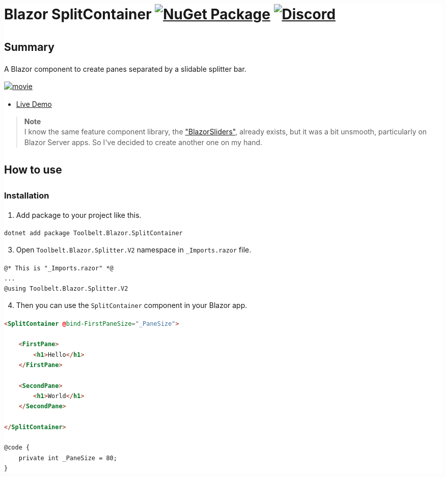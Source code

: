 ﻿# Blazor SplitContainer [![NuGet Package](https://img.shields.io/nuget/v/Toolbelt.Blazor.SplitContainer.svg)](https://www.nuget.org/packages/Toolbelt.Blazor.SplitContainer/) [![Discord](https://img.shields.io/discord/798312431893348414?style=flat&logo=discord&logoColor=white&label=Blazor%20Community&labelColor=5865f2&color=gray)](https://discord.com/channels/798312431893348414/1202165955900473375)

## Summary

A Blazor component to create panes separated by a slidable splitter bar.

[![movie](https://raw.githubusercontent.com/jsakamoto/Toolbelt.Blazor.SplitContainer/main/.assets/movie-001.gif)](https://jsakamoto.github.io/Toolbelt.Blazor.SplitContainer/)

- [Live Demo](https://jsakamoto.github.io/Toolbelt.Blazor.SplitContainer/)

> **Note**  
> I know the same feature component library, the ["BlazorSliders"](https://github.com/carlfranklin/BlazorSliders), already exists, but it was a bit unsmooth, particularly on Blazor Server apps. So I've decided to create another one on my hand.

## How to use

### Installation

1. Add package to your project like this.

```shell
dotnet add package Toolbelt.Blazor.SplitContainer
```

3. Open `Toolbelt.Blazor.Splitter.V2` namespace in `_Imports.razor` file.

```razor
@* This is "_Imports.razor" *@
...
@using Toolbelt.Blazor.Splitter.V2
```

4. Then you can use the `SplitContainer` component in your Blazor app.

```html
<SplitContainer @bind-FirstPaneSize="_PaneSize">

    <FirstPane>
        <h1>Hello</h1>
    </FirstPane>

    <SecondPane>
        <h1>World</h1>
    </SecondPane>

</SplitContainer>

@code {
    private int _PaneSize = 80;
}
```
